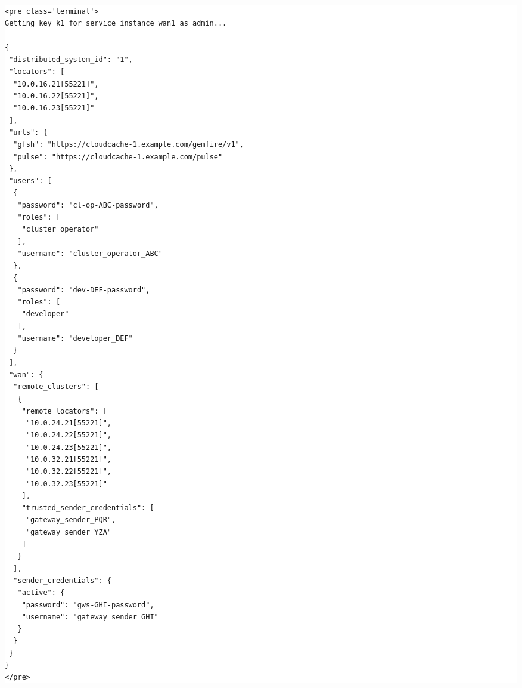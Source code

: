     <pre class='terminal'>
    Getting key k1 for service instance wan1 as admin...

    {
     "distributed_system_id": "1",
     "locators": [
      "10.0.16.21[55221]",
      "10.0.16.22[55221]",
      "10.0.16.23[55221]"
     ],
     "urls": {
      "gfsh": "https://cloudcache-1.example.com/gemfire/v1",
      "pulse": "https://cloudcache-1.example.com/pulse"
     },
     "users": [
      {
       "password": "cl-op-ABC-password",
       "roles": [
        "cluster_operator"
       ],
       "username": "cluster_operator_ABC"
      },
      {
       "password": "dev-DEF-password",
       "roles": [
        "developer"
       ],
       "username": "developer_DEF"
      }
     ],
     "wan": {
      "remote_clusters": [
       {
        "remote_locators": [
         "10.0.24.21[55221]",
         "10.0.24.22[55221]",
         "10.0.24.23[55221]",
         "10.0.32.21[55221]",
         "10.0.32.22[55221]",
         "10.0.32.23[55221]"
        ],
        "trusted_sender_credentials": [
         "gateway_sender_PQR",
         "gateway_sender_YZA"
        ]
       }
      ],
      "sender_credentials": {
       "active": {
        "password": "gws-GHI-password",
        "username": "gateway_sender_GHI"
       }
      }
     }
    }
    </pre>

